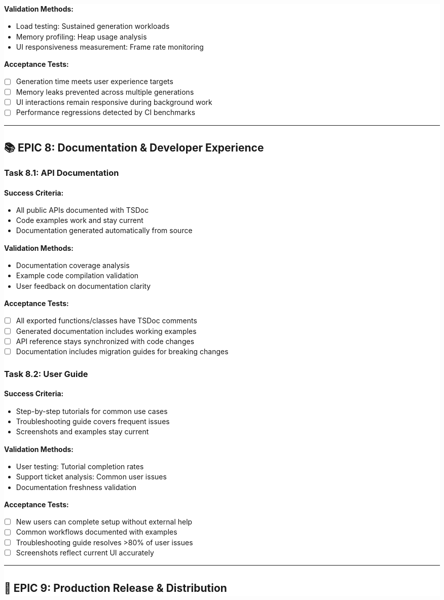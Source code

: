 **Validation Methods:**
- Load testing: Sustained generation workloads
- Memory profiling: Heap usage analysis
- UI responsiveness measurement: Frame rate monitoring

**Acceptance Tests:**
- [ ] Generation time meets user experience targets
- [ ] Memory leaks prevented across multiple generations
- [ ] UI interactions remain responsive during background work
- [ ] Performance regressions detected by CI benchmarks

---

## 📚 **EPIC 8: Documentation & Developer Experience**

### **Task 8.1: API Documentation**
**Success Criteria:**
- All public APIs documented with TSDoc
- Code examples work and stay current
- Documentation generated automatically from source

**Validation Methods:**
- Documentation coverage analysis
- Example code compilation validation
- User feedback on documentation clarity

**Acceptance Tests:**
- [ ] All exported functions/classes have TSDoc comments
- [ ] Generated documentation includes working examples
- [ ] API reference stays synchronized with code changes
- [ ] Documentation includes migration guides for breaking changes

### **Task 8.2: User Guide**
**Success Criteria:**
- Step-by-step tutorials for common use cases
- Troubleshooting guide covers frequent issues
- Screenshots and examples stay current

**Validation Methods:**
- User testing: Tutorial completion rates
- Support ticket analysis: Common user issues
- Documentation freshness validation

**Acceptance Tests:**
- [ ] New users can complete setup without external help
- [ ] Common workflows documented with examples
- [ ] Troubleshooting guide resolves >80% of user issues
- [ ] Screenshots reflect current UI accurately

---

## 🚀 **EPIC 9: Production Release & Distribution**
